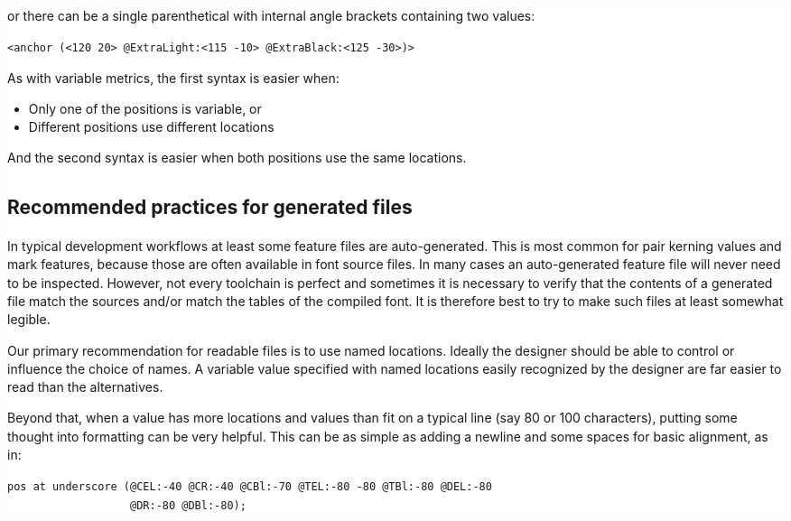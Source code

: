 or there can be a single parenthetical with internal angle brackets containing two
values:

```
<anchor (<120 20> @ExtraLight:<115 -10> @ExtraBlack:<125 -30>)>
```

As with variable metrics, the first syntax is easier when:

 * Only one of the positions is variable, or
 * Different positions use different locations

And the second syntax is easier when both positions use the same locations.

## Recommended practices for generated files

In typical development workflows at least some feature files are
auto-generated. This is most common for pair kerning values and mark features,
because those are often available in font source files. In many cases an
auto-generated feature file will never need to be inspected. However, not every
toolchain is perfect and sometimes it is necessary to verify that the contents
of a generated file match the sources and/or match the tables of the compiled
font. It is therefore best to try to make such files at least somewhat legible.

Our primary recommendation for readable files is to use named locations.
Ideally the designer should be able to control or influence the choice of
names. A variable value specified with named locations easily recognized by the
designer are far easier to read than the alternatives.

Beyond that, when a value has more locations and values than fit on a typical
line (say 80 or 100 characters), putting some thought into formatting can be
very helpful. This can be as simple as adding a newline and some spaces for
basic alignment, as in:

```
pos at underscore (@CEL:-40 @CR:-40 @CBl:-70 @TEL:-80 -80 @TBl:-80 @DEL:-80
                   @DR:-80 @DBl:-80);
```
